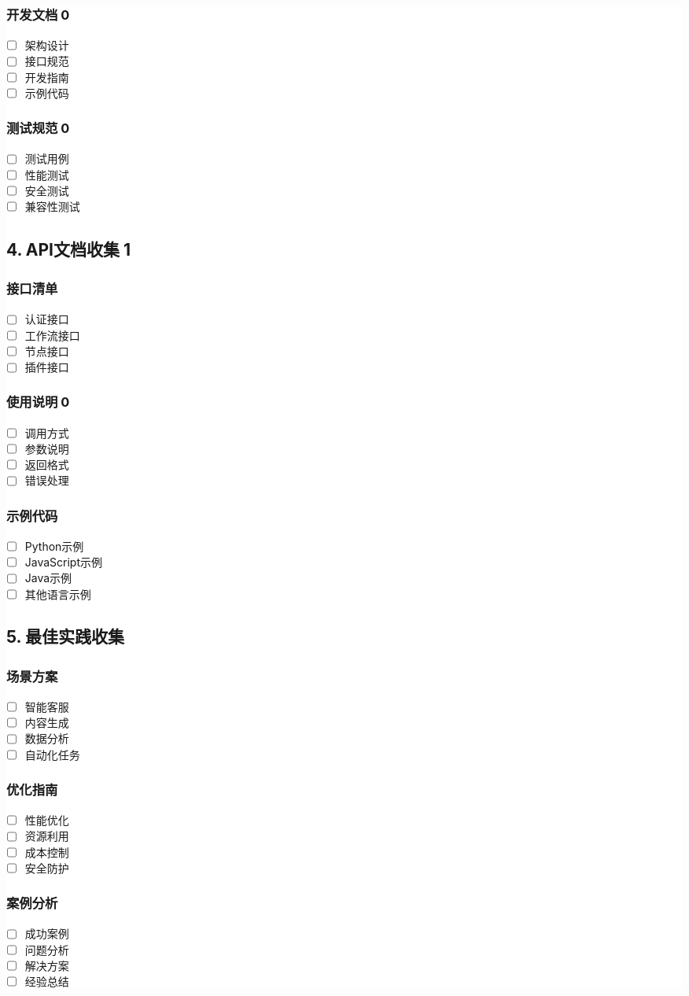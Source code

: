 ### 开发文档  0
- [ ] 架构设计
- [ ] 接口规范
- [ ] 开发指南
- [ ] 示例代码

### 测试规范   0
- [ ] 测试用例
- [ ] 性能测试
- [ ] 安全测试
- [ ] 兼容性测试

## 4. API文档收集   1
### 接口清单
- [ ] 认证接口
- [ ] 工作流接口
- [ ] 节点接口
- [ ] 插件接口

### 使用说明     0
- [ ] 调用方式
- [ ] 参数说明
- [ ] 返回格式
- [ ] 错误处理

### 示例代码   
- [ ] Python示例
- [ ] JavaScript示例
- [ ] Java示例
- [ ] 其他语言示例

## 5. 最佳实践收集
### 场景方案
- [ ] 智能客服
- [ ] 内容生成
- [ ] 数据分析
- [ ] 自动化任务

### 优化指南
- [ ] 性能优化
- [ ] 资源利用
- [ ] 成本控制
- [ ] 安全防护

### 案例分析
- [ ] 成功案例
- [ ] 问题分析
- [ ] 解决方案
- [ ] 经验总结
